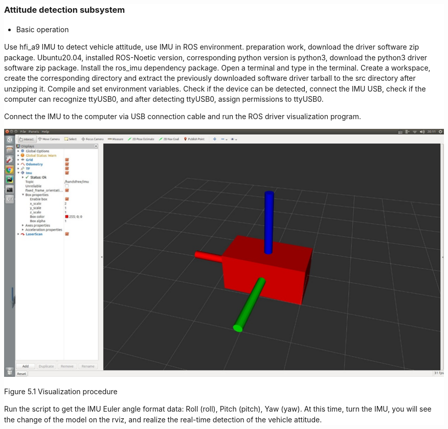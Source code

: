 ### Attitude detection subsystem

- Basic operation

Use hfi_a9 IMU to detect vehicle attitude, use IMU in ROS environment. preparation work, download the driver software zip package. Ubuntu20.04, installed ROS-Noetic version, corresponding python version is python3, download the python3 driver software zip package. Install the ros_imu dependency package. Open a terminal and type in the terminal. Create a workspace, create the corresponding directory and extract the previously downloaded software driver tarball to the src directory after unzipping it. Compile and set environment variables. Check if the device can be detected, connect the IMU USB, check if the computer can recognize ttyUSB0, and after detecting ttyUSB0, assign permissions to ttyUSB0.

Connect the IMU to the computer via USB connection cable and run the ROS driver visualization program.

![Untitled](%E6%9C%AC%E7%A7%91%E8%AE%BA%E6%96%87%EF%BC%9A%E5%9F%BA%E4%BA%8EROS%E7%9A%84%E6%97%A0%E4%BA%BA%E6%9C%BA%E8%B0%83%E5%B9%B3%E7%B3%BB%E7%BB%9F%EF%BC%88%E8%8A%82%E9%80%89%EF%BC%89%20adb834963fb14b4f9b0d34075949c992/Untitled%205.png)

Figure 5.1 Visualization procedure

Run the script to get the IMU Euler angle format data: Roll (roll), Pitch (pitch), Yaw (yaw). At this time, turn the IMU, you will see the change of the model on the rviz, and realize the real-time detection of the vehicle attitude.
